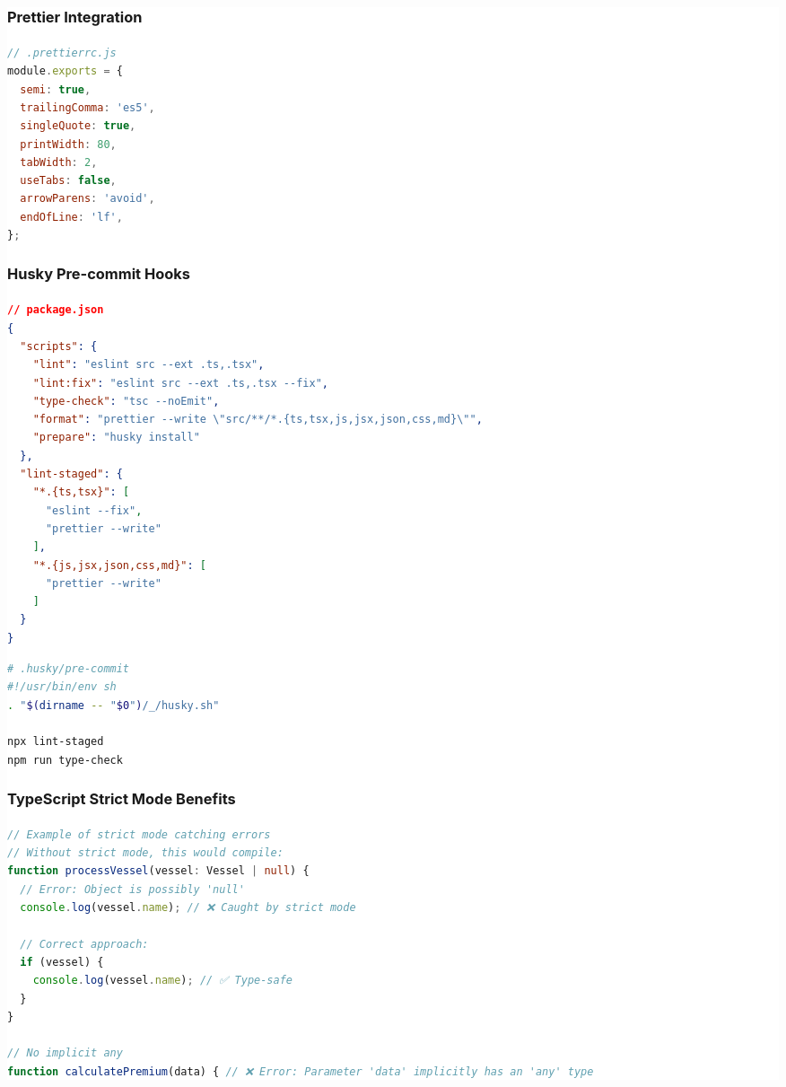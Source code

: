 ### Prettier Integration

```javascript
// .prettierrc.js
module.exports = {
  semi: true,
  trailingComma: 'es5',
  singleQuote: true,
  printWidth: 80,
  tabWidth: 2,
  useTabs: false,
  arrowParens: 'avoid',
  endOfLine: 'lf',
};
```

### Husky Pre-commit Hooks

```json
// package.json
{
  "scripts": {
    "lint": "eslint src --ext .ts,.tsx",
    "lint:fix": "eslint src --ext .ts,.tsx --fix",
    "type-check": "tsc --noEmit",
    "format": "prettier --write \"src/**/*.{ts,tsx,js,jsx,json,css,md}\"",
    "prepare": "husky install"
  },
  "lint-staged": {
    "*.{ts,tsx}": [
      "eslint --fix",
      "prettier --write"
    ],
    "*.{js,jsx,json,css,md}": [
      "prettier --write"
    ]
  }
}
```

```bash
# .husky/pre-commit
#!/usr/bin/env sh
. "$(dirname -- "$0")/_/husky.sh"

npx lint-staged
npm run type-check
```

### TypeScript Strict Mode Benefits

```typescript
// Example of strict mode catching errors
// Without strict mode, this would compile:
function processVessel(vessel: Vessel | null) {
  // Error: Object is possibly 'null'
  console.log(vessel.name); // ❌ Caught by strict mode
  
  // Correct approach:
  if (vessel) {
    console.log(vessel.name); // ✅ Type-safe
  }
}

// No implicit any
function calculatePremium(data) { // ❌ Error: Parameter 'data' implicitly has an 'any' type
```